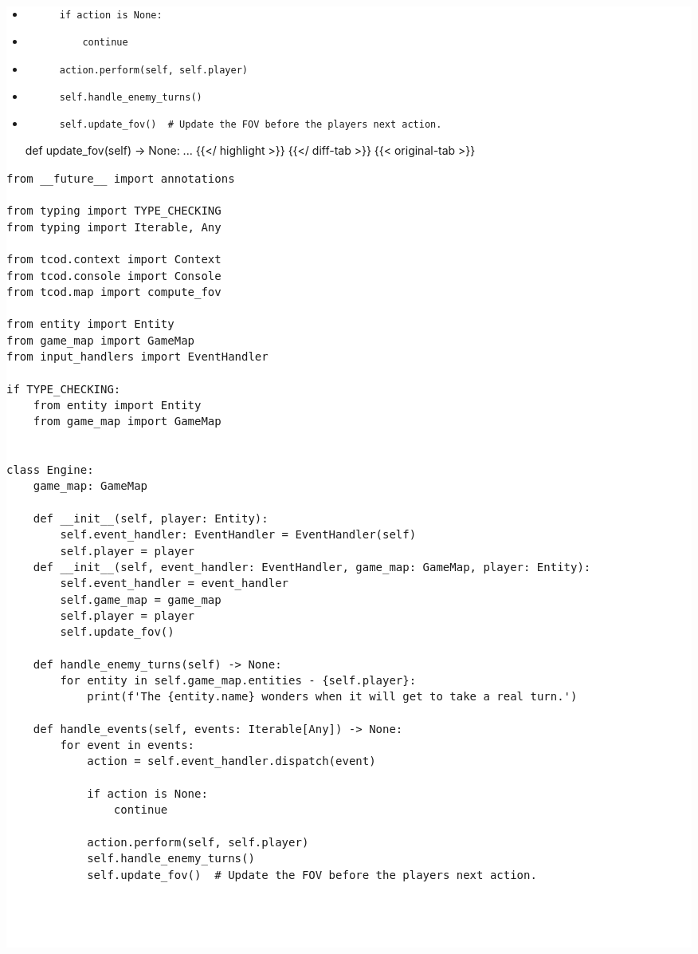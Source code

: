 -           if action is None:
-               continue

-           action.perform(self, self.player)
-           self.handle_enemy_turns()
-           self.update_fov()  # Update the FOV before the players next action.
 
    def update_fov(self) -> None:
        ...
{{</ highlight >}}
{{</ diff-tab >}}
{{< original-tab >}}
<pre><span class="new-text">from __future__ import annotations</span>

<span class="new-text">from typing import TYPE_CHECKING</span>
<span class="crossed-out-text">from typing import Iterable, Any</span>
 
from tcod.context import Context
from tcod.console import Console
from tcod.map import compute_fov

<span class="crossed-out-text">from entity import Entity</span>
<span class="crossed-out-text">from game_map import GameMap</span>
from input_handlers import EventHandler
 
<span class="new-text">if TYPE_CHECKING:
    from entity import Entity
    from game_map import GameMap</span>
 
 
class Engine:
    <span class="new-text">game_map: GameMap</span>
 
    <span class="new-text">def __init__(self, player: Entity):
        self.event_handler: EventHandler = EventHandler(self)
        self.player = player</span>
    <span class="crossed-out-text">def __init__(self, event_handler: EventHandler, game_map: GameMap, player: Entity):</span>
        <span class="crossed-out-text">self.event_handler = event_handler</span>
        <span class="crossed-out-text">self.game_map = game_map</span>
        <span class="crossed-out-text">self.player = player</span>
        <span class="crossed-out-text">self.update_fov()</span>
 
    def handle_enemy_turns(self) -> None:
        for entity in self.game_map.entities - {self.player}:
            print(f'The {entity.name} wonders when it will get to take a real turn.')

    <span class="crossed-out-text">def handle_events(self, events: Iterable[Any]) -> None:</span>
        <span class="crossed-out-text">for event in events:</span>
            <span class="crossed-out-text">action = self.event_handler.dispatch(event)</span>

            <span class="crossed-out-text">if action is None:</span>
                <span class="crossed-out-text">continue</span>

            <span class="crossed-out-text">action.perform(self, self.player)</span>
            <span class="crossed-out-text">self.handle_enemy_turns()</span>
            <span class="crossed-out-text">self.update_fov()  # Update the FOV before the players next action.</span>
 